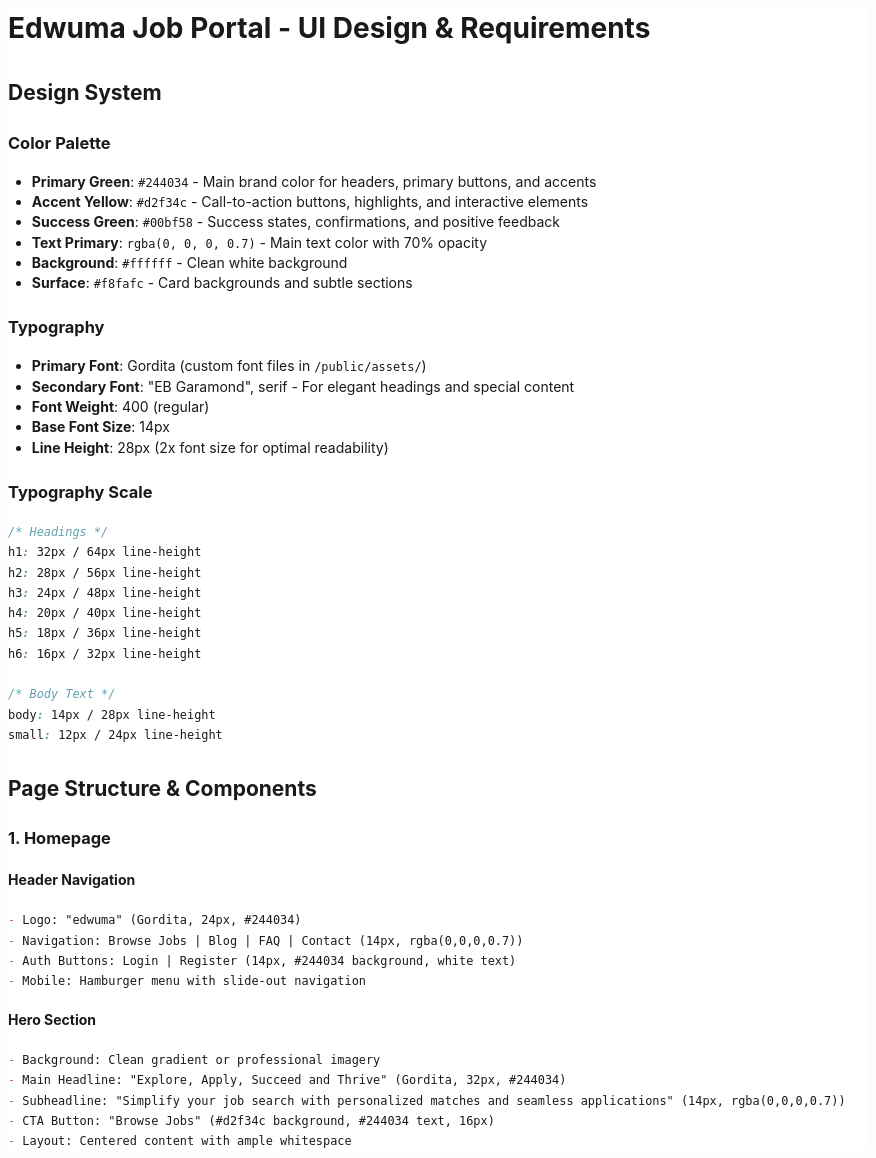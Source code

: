 # Edwuma Job Portal - UI Design & Requirements

## Design System

### Color Palette
- **Primary Green**: `#244034` - Main brand color for headers, primary buttons, and accents
- **Accent Yellow**: `#d2f34c` - Call-to-action buttons, highlights, and interactive elements
- **Success Green**: `#00bf58` - Success states, confirmations, and positive feedback
- **Text Primary**: `rgba(0, 0, 0, 0.7)` - Main text color with 70% opacity
- **Background**: `#ffffff` - Clean white background
- **Surface**: `#f8fafc` - Card backgrounds and subtle sections

### Typography
- **Primary Font**: Gordita (custom font files in `/public/assets/`)
- **Secondary Font**: "EB Garamond", serif - For elegant headings and special content
- **Font Weight**: 400 (regular)
- **Base Font Size**: 14px
- **Line Height**: 28px (2x font size for optimal readability)

### Typography Scale
```css
/* Headings */
h1: 32px / 64px line-height
h2: 28px / 56px line-height  
h3: 24px / 48px line-height
h4: 20px / 40px line-height
h5: 18px / 36px line-height
h6: 16px / 32px line-height

/* Body Text */
body: 14px / 28px line-height
small: 12px / 24px line-height
```

## Page Structure & Components

### 1. Homepage

#### Header Navigation
```markdown
- Logo: "edwuma" (Gordita, 24px, #244034)
- Navigation: Browse Jobs | Blog | FAQ | Contact (14px, rgba(0,0,0,0.7))
- Auth Buttons: Login | Register (14px, #244034 background, white text)
- Mobile: Hamburger menu with slide-out navigation
```

#### Hero Section
```markdown
- Background: Clean gradient or professional imagery
- Main Headline: "Explore, Apply, Succeed and Thrive" (Gordita, 32px, #244034)
- Subheadline: "Simplify your job search with personalized matches and seamless applications" (14px, rgba(0,0,0,0.7))
- CTA Button: "Browse Jobs" (#d2f34c background, #244034 text, 16px)
- Layout: Centered content with ample whitespace
```
